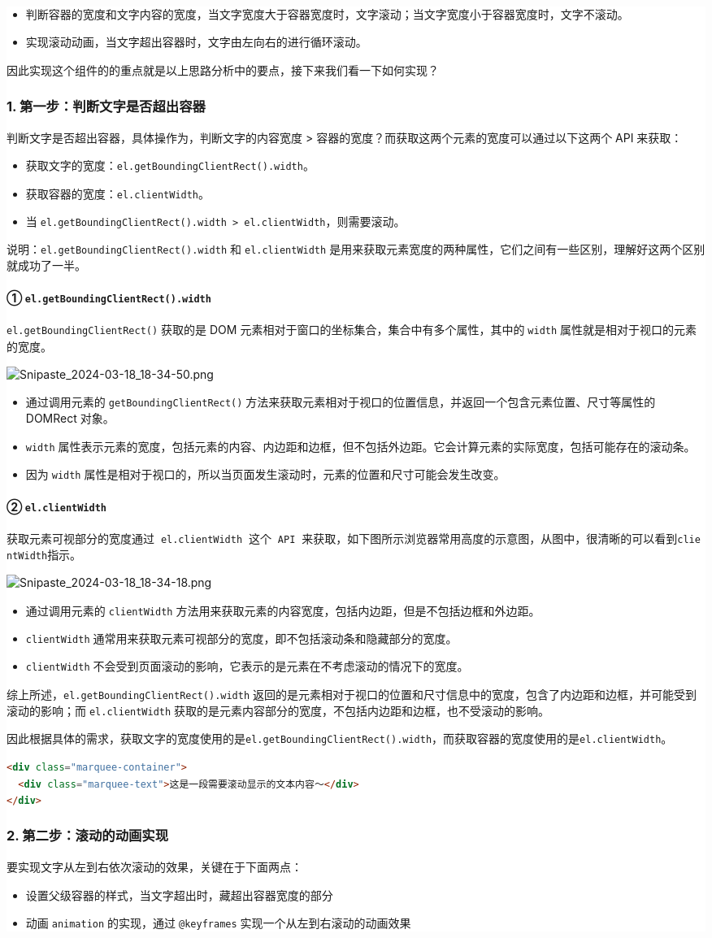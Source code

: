 - 判断容器的宽度和文字内容的宽度，当文字宽度大于容器宽度时，文字滚动；当文字宽度小于容器宽度时，文字不滚动。

- 实现滚动动画，当文字超出容器时，文字由左向右的进行循环滚动。

因此实现这个组件的的重点就是以上思路分析中的要点，接下来我们看一下如何实现？

### 1. 第一步：判断文字是否超出容器

判断文字是否超出容器，具体操作为，判断文字的内容宽度 > 容器的宽度？而获取这两个元素的宽度可以通过以下这两个 API 来获取：

- 获取文字的宽度：`el.getBoundingClientRect().width`。

- 获取容器的宽度：`el.clientWidth`。

- 当 `el.getBoundingClientRect().width > el.clientWidth`，则需要滚动。

说明：`el.getBoundingClientRect().width` 和 `el.clientWidth` 是用来获取元素宽度的两种属性，它们之间有一些区别，理解好这两个区别就成功了一半。

#### ① `el.getBoundingClientRect().width`

`el.getBoundingClientRect()` 获取的是 DOM 元素相对于窗口的坐标集合，集合中有多个属性，其中的 `width` 属性就是相对于视口的元素的宽度。

![Snipaste_2024-03-18_18-34-50.png](https://p6-juejin.byteimg.com/tos-cn-i-k3u1fbpfcp/3ba18d4650404b1ca3440bbd4e85b3b5~tplv-k3u1fbpfcp-jj-mark:0:0:0:0:q75.image#?w=866&h=665&s=72956&e=png&b=ffffff)

- 通过调用元素的 `getBoundingClientRect()` 方法来获取元素相对于视口的位置信息，并返回一个包含元素位置、尺寸等属性的 DOMRect 对象。

- `width` 属性表示元素的宽度，包括元素的内容、内边距和边框，但不包括外边距。它会计算元素的实际宽度，包括可能存在的滚动条。

- 因为 `width` 属性是相对于视口的，所以当页面发生滚动时，元素的位置和尺寸可能会发生改变。

#### ② `el.clientWidth`

获取元素可视部分的宽度通过  `el.clientWidth`  这个  `API`  来获取，如下图所示浏览器常用高度的示意图，从图中，很清晰的可以看到`clientWidth`指示。

![Snipaste_2024-03-18_18-34-18.png](https://p3-juejin.byteimg.com/tos-cn-i-k3u1fbpfcp/2baf796e508a4977baed3a5bda1b342b~tplv-k3u1fbpfcp-jj-mark:0:0:0:0:q75.image#?w=736&h=665&s=234920&e=png&b=fefefe)

- 通过调用元素的 `clientWidth` 方法用来获取元素的内容宽度，包括内边距，但是不包括边框和外边距。

- `clientWidth` 通常用来获取元素可视部分的宽度，即不包括滚动条和隐藏部分的宽度。

- `clientWidth` 不会受到页面滚动的影响，它表示的是元素在不考虑滚动的情况下的宽度。

综上所述，`el.getBoundingClientRect().width` 返回的是元素相对于视口的位置和尺寸信息中的宽度，包含了内边距和边框，并可能受到滚动的影响；而 `el.clientWidth` 获取的是元素内容部分的宽度，不包括内边距和边框，也不受滚动的影响。

因此根据具体的需求，获取文字的宽度使用的是`el.getBoundingClientRect().width`，而获取容器的宽度使用的是`el.clientWidth`。

```html
<div class="marquee-container">
  <div class="marquee-text">这是一段需要滚动显示的文本内容～</div>
</div>
```

### 2. 第二步：滚动的动画实现

要实现文字从左到右依次滚动的效果，关键在于下面两点：

- 设置父级容器的样式，当文字超出时，藏超出容器宽度的部分

- 动画 `animation` 的实现，通过 `@keyframes` 实现一个从左到右滚动的动画效果
